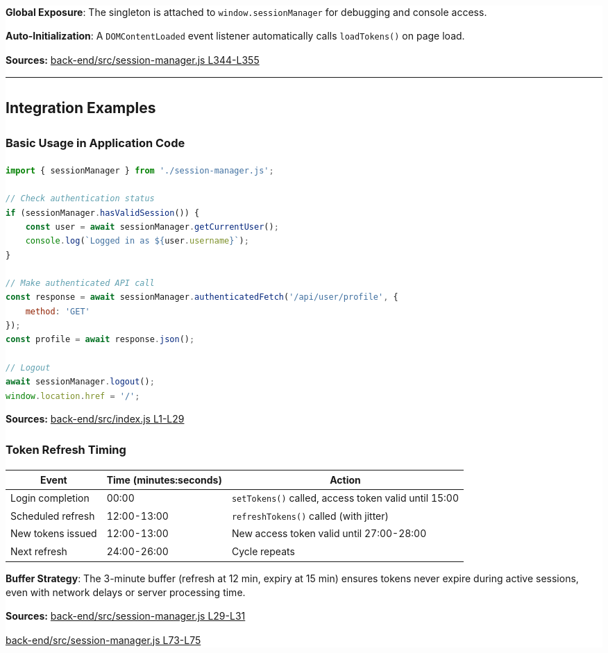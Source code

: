 **Global Exposure**: The singleton is attached to `window.sessionManager` for debugging and console access.

**Auto-Initialization**: A `DOMContentLoaded` event listener automatically calls `loadTokens()` on page load.

**Sources:** [back-end/src/session-manager.js L344-L355](https://github.com/RogueElectron/Cypher1/blob/c60431e6/back-end/src/session-manager.js#L344-L355)

---

## Integration Examples

### Basic Usage in Application Code

```javascript
import { sessionManager } from './session-manager.js';

// Check authentication status
if (sessionManager.hasValidSession()) {
    const user = await sessionManager.getCurrentUser();
    console.log(`Logged in as ${user.username}`);
}

// Make authenticated API call
const response = await sessionManager.authenticatedFetch('/api/user/profile', {
    method: 'GET'
});
const profile = await response.json();

// Logout
await sessionManager.logout();
window.location.href = '/';
```

**Sources:** [back-end/src/index.js L1-L29](https://github.com/RogueElectron/Cypher1/blob/c60431e6/back-end/src/index.js#L1-L29)

### Token Refresh Timing

| Event | Time (minutes:seconds) | Action |
| --- | --- | --- |
| Login completion | 00:00 | `setTokens()` called, access token valid until 15:00 |
| Scheduled refresh | 12:00-13:00 | `refreshTokens()` called (with jitter) |
| New tokens issued | 12:00-13:00 | New access token valid until 27:00-28:00 |
| Next refresh | 24:00-26:00 | Cycle repeats |

**Buffer Strategy**: The 3-minute buffer (refresh at 12 min, expiry at 15 min) ensures tokens never expire during active sessions, even with network delays or server processing time.

**Sources:** [back-end/src/session-manager.js L29-L31](https://github.com/RogueElectron/Cypher1/blob/c60431e6/back-end/src/session-manager.js#L29-L31)

 [back-end/src/session-manager.js L73-L75](https://github.com/RogueElectron/Cypher1/blob/c60431e6/back-end/src/session-manager.js#L73-L75)